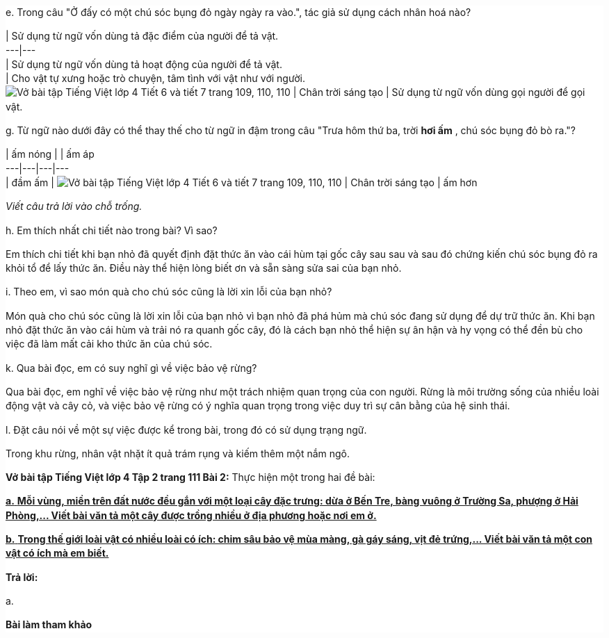 e. Trong câu "Ở đấy có một chú sóc bụng đỏ ngày ngày ra vào.", tác giả sử dụng cách nhân hoá nào? 

|  Sử dụng từ ngữ vốn dùng tả đặc điểm của người để tả vật.  
---|---  
|  Sử dụng từ ngữ vốn dùng tả hoạt động của người để tả vật.  
|  Cho vật tự xưng hoặc trò chuyện, tâm tình với vật như với người.  
![Vở bài tập Tiếng Việt lớp 4 Tiết 6 và tiết 7 trang 109, 110, 110 | Chân trời sáng tạo](https://vietjack.com/vbt-tieng-viet-4-ct/images/tiet-6-va-tiet-7-trang-109-tap-2.PNG) |  Sử dụng từ ngữ vốn dùng gọi người để gọi vật.  
  
g. Từ ngữ nào dưới đây có thể thay thế cho từ ngữ in đậm trong câu "Trưa hôm thứ ba, trời **hơi ấm** , chú sóc bụng đỏ bò ra."?

|  ấm nóng |  |  ấm áp  
---|---|---|---  
|  đầm ấm  |  ![Vở bài tập Tiếng Việt lớp 4 Tiết 6 và tiết 7 trang 109, 110, 110 | Chân trời sáng tạo](https://vietjack.com/vbt-tieng-viet-4-ct/images/tiet-6-va-tiet-7-trang-109-tap-2.PNG) |  ấm hơn  
  
_Viết câu trả lời vào chỗ trống._

h. Em thích nhất chi tiết nào trong bài? Vì sao?

Em thích chi tiết khi bạn nhỏ đã quyết định đặt thức ăn vào cái hùm tại gốc cây sau sau và sau đó chứng kiến chú sóc bụng đỏ ra khỏi tổ để lấy thức ăn. Điều này thể hiện lòng biết ơn và sẵn sàng sửa sai của bạn nhỏ.

i. Theo em, vì sao món quà cho chú sóc cũng là lời xin lỗi của bạn nhỏ? 

Món quà cho chú sóc cũng là lời xin lỗi của bạn nhỏ vì bạn nhỏ đã phá hủm mà chú sóc đang sử dụng để dự trữ thức ăn. Khi bạn nhỏ đặt thức ăn vào cái hùm và trải nó ra quanh gốc cây, đó là cách bạn nhỏ thể hiện sự ân hận và hy vọng có thể đền bù cho việc đã làm mất cải kho thức ăn của chú sóc.

k. Qua bài đọc, em có suy nghĩ gì về việc bảo vệ rừng?

Qua bài đọc, em nghĩ về việc bảo vệ rừng như một trách nhiệm quan trọng của con người. Rừng là môi trường sống của nhiều loài động vật và cây cỏ, và việc bảo vệ rừng có ý nghĩa quan trọng trong việc duy trì sự cân bằng của hệ sinh thái.

l. Đặt câu nói về một sự việc được kể trong bài, trong đó có sử dụng trạng ngữ.

Trong khu rừng, nhân vật nhặt ít quả trám rụng và kiếm thêm một nắm ngô.

**Vở bài tập Tiếng Việt lớp 4 Tập 2 trang 111 Bài 2:** Thực hiện một trong hai đề bài:

[**a.** **Mỗi vùng, miền trên đất nước đều gắn với một loại cây đặc trưng: dừa ở Bến Tre, bàng vuông ở Trường Sa, phượng ở Hải Phòng,... Viết bài văn tả một cây được trồng nhiều ở địa phương hoặc nơi em ở.**](https://vietjack.com/vbt-tieng-viet-4-ct/moi-vung-mien-tren-dat-nuoc-deu-gan-voi-mot-loai-cay-vm.jsp)

[**b.** **Trong thế giới loài vật có nhiều loài có ích: chim sâu bảo vệ mùa màng, gà gáy sáng, vịt đẻ trứng,... Viết bài văn tả một con vật có ích mà em biết.**](https://vietjack.com/vbt-tieng-viet-4-ct/trong-the-gioi-loai-vat-co-nhieu-loai-co-ich-vm.jsp)

**Trả lời:**

a.

**Bài làm tham khảo**

